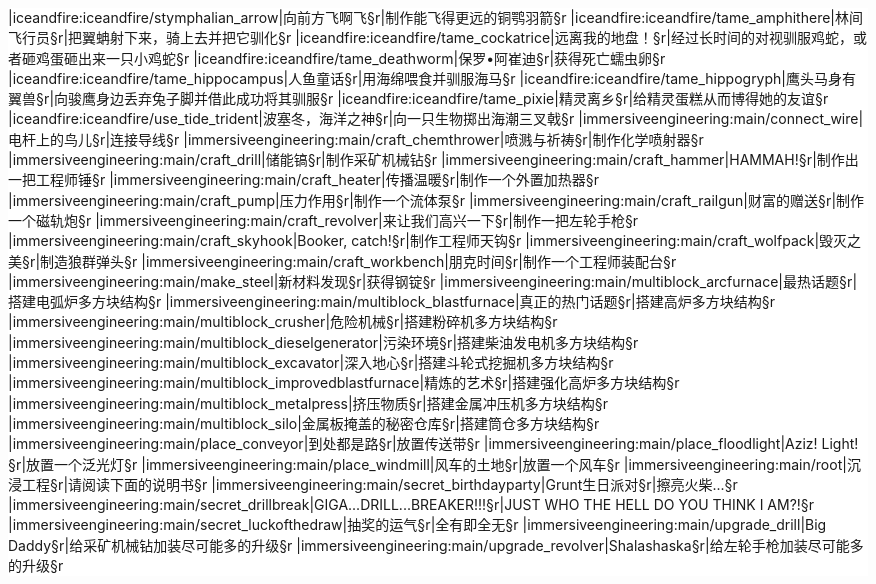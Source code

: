|iceandfire:iceandfire/stymphalian_arrow|向前方飞啊飞§r|制作能飞得更远的铜鹗羽箭§r
|iceandfire:iceandfire/tame_amphithere|林间飞行员§r|把翼蚺射下来，骑上去并把它驯化§r
|iceandfire:iceandfire/tame_cockatrice|远离我的地盘！§r|经过长时间的对视驯服鸡蛇，或者砸鸡蛋砸出来一只小鸡蛇§r
|iceandfire:iceandfire/tame_deathworm|保罗•阿崔迪§r|获得死亡蠕虫卵§r
|iceandfire:iceandfire/tame_hippocampus|人鱼童话§r|用海绵喂食并驯服海马§r
|iceandfire:iceandfire/tame_hippogryph|鹰头马身有翼兽§r|向骏鹰身边丢弃兔子脚并借此成功将其驯服§r
|iceandfire:iceandfire/tame_pixie|精灵离乡§r|给精灵蛋糕从而博得她的友谊§r
|iceandfire:iceandfire/use_tide_trident|波塞冬，海洋之神§r|向一只生物掷出海潮三叉戟§r
|immersiveengineering:main/connect_wire|电杆上的鸟儿§r|连接导线§r
|immersiveengineering:main/craft_chemthrower|喷溅与祈祷§r|制作化学喷射器§r
|immersiveengineering:main/craft_drill|储能镐§r|制作采矿机械钻§r
|immersiveengineering:main/craft_hammer|HAMMAH!§r|制作出一把工程师锤§r
|immersiveengineering:main/craft_heater|传播温暖§r|制作一个外置加热器§r
|immersiveengineering:main/craft_pump|压力作用§r|制作一个流体泵§r
|immersiveengineering:main/craft_railgun|财富的赠送§r|制作一个磁轨炮§r
|immersiveengineering:main/craft_revolver|来让我们高兴一下§r|制作一把左轮手枪§r
|immersiveengineering:main/craft_skyhook|Booker, catch!§r|制作工程师天钩§r
|immersiveengineering:main/craft_wolfpack|毁灭之美§r|制造狼群弹头§r
|immersiveengineering:main/craft_workbench|朋克时间§r|制作一个工程师装配台§r
|immersiveengineering:main/make_steel|新材料发现§r|获得钢锭§r
|immersiveengineering:main/multiblock_arcfurnace|最热话题§r|搭建电弧炉多方块结构§r
|immersiveengineering:main/multiblock_blastfurnace|真正的热门话题§r|搭建高炉多方块结构§r
|immersiveengineering:main/multiblock_crusher|危险机械§r|搭建粉碎机多方块结构§r
|immersiveengineering:main/multiblock_dieselgenerator|污染环境§r|搭建柴油发电机多方块结构§r
|immersiveengineering:main/multiblock_excavator|深入地心§r|搭建斗轮式挖掘机多方块结构§r
|immersiveengineering:main/multiblock_improvedblastfurnace|精炼的艺术§r|搭建强化高炉多方块结构§r
|immersiveengineering:main/multiblock_metalpress|挤压物质§r|搭建金属冲压机多方块结构§r
|immersiveengineering:main/multiblock_silo|金属板掩盖的秘密仓库§r|搭建筒仓多方块结构§r
|immersiveengineering:main/place_conveyor|到处都是路§r|放置传送带§r
|immersiveengineering:main/place_floodlight|Aziz! Light!§r|放置一个泛光灯§r
|immersiveengineering:main/place_windmill|风车的土地§r|放置一个风车§r
|immersiveengineering:main/root|沉浸工程§r|请阅读下面的说明书§r
|immersiveengineering:main/secret_birthdayparty|Grunt生日派对§r|擦亮火柴...§r
|immersiveengineering:main/secret_drillbreak|GIGA...DRILL...BREAKER!!!§r|JUST WHO THE HELL DO YOU THINK I AM?!§r
|immersiveengineering:main/secret_luckofthedraw|抽奖的运气§r|全有即全无§r
|immersiveengineering:main/upgrade_drill|Big Daddy§r|给采矿机械钻加装尽可能多的升级§r
|immersiveengineering:main/upgrade_revolver|Shalashaska§r|给左轮手枪加装尽可能多的升级§r